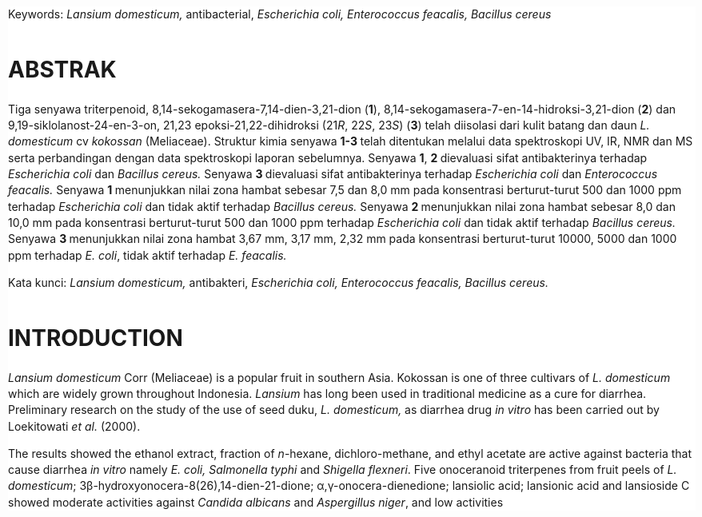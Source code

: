 <p><span class="font1">Keywords: </span><span class="font1" style="font-style:italic;">Lansium domesticum,</span><span class="font1"> antibacterial, </span><span class="font1" style="font-style:italic;">Escherichia coli, Enterococcus feacalis, Bacillus cereus</span></p>
<h1><a name="bookmark2"></a><span class="font2" style="font-weight:bold;"><a name="bookmark3"></a>ABSTRAK</span></h1>
<p><span class="font1">Tiga senyawa triterpenoid, 8,14-sekogamasera-7,14-dien-3,21-dion (</span><span class="font1" style="font-weight:bold;">1</span><span class="font1">), 8,14-sekogamasera-7-en-14-hidroksi-3,21-dion (</span><span class="font1" style="font-weight:bold;">2</span><span class="font1">) dan 9,19-siklolanost-24-en-3-on, 21,23 epoksi-21,22-dihidroksi (21</span><span class="font1" style="font-style:italic;">R</span><span class="font1">, 22</span><span class="font1" style="font-style:italic;">S</span><span class="font1">, 23</span><span class="font1" style="font-style:italic;">S</span><span class="font1">) (</span><span class="font1" style="font-weight:bold;">3</span><span class="font1">) telah diisolasi dari kulit batang dan daun </span><span class="font1" style="font-style:italic;">L. domesticum</span><span class="font1"> cv </span><span class="font1" style="font-style:italic;">kokossan</span><span class="font1"> (Meliaceae). Struktur kimia senyawa </span><span class="font1" style="font-weight:bold;">1-3 </span><span class="font1">telah ditentukan melalui data spektroskopi UV, IR, NMR dan MS serta perbandingan dengan data spektroskopi laporan sebelumnya. Senyawa </span><span class="font1" style="font-weight:bold;">1</span><span class="font1">, </span><span class="font1" style="font-weight:bold;">2 </span><span class="font1">dievaluasi sifat antibakterinya terhadap </span><span class="font1" style="font-style:italic;">Escherichia coli</span><span class="font1"> dan </span><span class="font1" style="font-style:italic;">Bacillus cereus. </span><span class="font1">Senyawa </span><span class="font1" style="font-weight:bold;">3 </span><span class="font1">dievaluasi sifat antibakterinya terhadap </span><span class="font1" style="font-style:italic;">Escherichia coli</span><span class="font1"> dan </span><span class="font1" style="font-style:italic;">Enterococcus feacalis.</span><span class="font1"> Senyawa </span><span class="font1" style="font-weight:bold;">1 </span><span class="font1">menunjukkan nilai zona hambat sebesar 7,5 dan 8,0 mm pada konsentrasi berturut-turut 500 dan 1000 ppm terhadap </span><span class="font1" style="font-style:italic;">Escherichia coli</span><span class="font1"> dan tidak aktif terhadap </span><span class="font1" style="font-style:italic;">Bacillus cereus.</span><span class="font1"> Senyawa </span><span class="font1" style="font-weight:bold;">2 </span><span class="font1">menunjukkan nilai zona hambat sebesar 8,0 dan 10,0 mm pada konsentrasi berturut-turut 500 dan 1000 ppm terhadap </span><span class="font1" style="font-style:italic;">Escherichia coli</span><span class="font1"> dan tidak aktif terhadap </span><span class="font1" style="font-style:italic;">Bacillus cereus.</span><span class="font1"> Senyawa </span><span class="font1" style="font-weight:bold;">3 </span><span class="font1">menunjukkan nilai zona hambat 3,67 mm, 3,17 mm, 2,32 mm pada konsentrasi berturut-turut 10000, 5000 dan 1000 ppm terhadap </span><span class="font1" style="font-style:italic;">E. coli</span><span class="font1">, tidak aktif terhadap </span><span class="font1" style="font-style:italic;">E. feacalis.</span></p>
<p><span class="font1">Kata kunci: </span><span class="font1" style="font-style:italic;">Lansium domesticum,</span><span class="font1"> antibakteri, </span><span class="font1" style="font-style:italic;">Escherichia coli, Enterococcus feacalis, Bacillus cereus.</span></p>
<h1><a name="bookmark4"></a><span class="font2" style="font-weight:bold;"><a name="bookmark5"></a>INTRODUCTION</span></h1>
<p><span class="font2" style="font-style:italic;">Lansium domesticum</span><span class="font2"> Corr (Meliaceae) is a popular fruit in southern Asia. Kokossan is one of three cultivars of </span><span class="font2" style="font-style:italic;">L. domesticum</span><span class="font2"> which are widely grown throughout Indonesia. </span><span class="font2" style="font-style:italic;">Lansium</span><span class="font2"> has long been used in traditional medicine as a cure for diarrhea. Preliminary research on the study of the use of seed duku, </span><span class="font2" style="font-style:italic;">L. domesticum,</span><span class="font2"> as diarrhea drug </span><span class="font2" style="font-style:italic;">in vitro</span><span class="font2"> has been carried out by Loekitowati </span><span class="font2" style="font-style:italic;">et al.</span><span class="font2"> (2000).</span></p>
<p><span class="font2">The results showed the ethanol extract, fraction of </span><span class="font2" style="font-style:italic;">n</span><span class="font2">-hexane, dichloro-methane, and ethyl acetate are active against bacteria that cause diarrhea </span><span class="font2" style="font-style:italic;">in vitro</span><span class="font2"> namely </span><span class="font2" style="font-style:italic;">E. coli, Salmonella typhi</span><span class="font2"> and </span><span class="font2" style="font-style:italic;">Shigella flexneri</span><span class="font2">. Five onoceranoid triterpenes from fruit peels of </span><span class="font2" style="font-style:italic;">L. domesticum</span><span class="font2">; 3β-hydroxyonocera-8(26),14-dien-21-dione; α,γ-onocera-dienedione; lansiolic acid; lansionic acid and lansioside C showed moderate activities against </span><span class="font2" style="font-style:italic;">Candida albicans </span><span class="font2">and </span><span class="font2" style="font-style:italic;">Aspergillus niger</span><span class="font2">, and low activities</span></p>